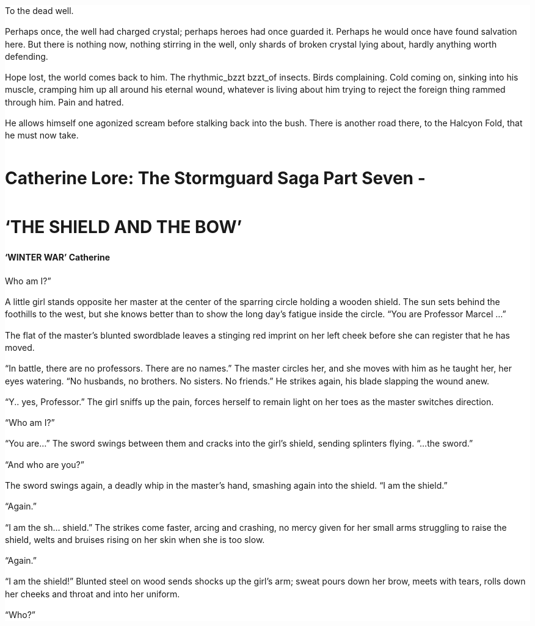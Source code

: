 To the dead well.

Perhaps once, the well had charged crystal; perhaps heroes had once guarded it. Perhaps he would once have found salvation here. But there is nothing now, nothing stirring in the well, only shards of broken crystal lying about, hardly anything worth defending.

Hope lost, the world comes back to him. The rhythmic\_bzzt bzzt\_of insects. Birds complaining. Cold coming on, sinking into his muscle, cramping him up all around his eternal wound, whatever is living about him trying to reject the foreign thing rammed through him. Pain and hatred.

He allows himself one agonized scream before stalking back into the bush. There is another road there, to the Halcyon Fold, that he must now take.

# Catherine Lore: The Stormguard Saga Part Seven -

# ‘THE SHIELD AND THE BOW’

#### ‘WINTER WAR’ Catherine

Who am I?”

A little girl stands opposite her master at the center of the sparring circle holding a wooden shield. The sun sets behind the foothills to the west, but she knows better than to show the long day’s fatigue inside the circle. “You are Professor Marcel …”

The flat of the master’s blunted swordblade leaves a stinging red imprint on her left cheek before she can register that he has moved.

“In battle, there are no professors. There are no names.” The master circles her, and she moves with him as he taught her, her eyes watering. “No husbands, no brothers. No sisters. No friends.” He strikes again, his blade slapping the wound anew.

“Y.. yes, Professor.” The girl sniffs up the pain, forces herself to remain light on her toes as the master switches direction.

“Who am I?”

“You are…” The sword swings between them and cracks into the girl’s shield, sending splinters flying. “…the sword.”

“And who are you?”

The sword swings again, a deadly whip in the master’s hand, smashing again into the shield. “I am the shield.”

“Again.”

“I am the sh… shield.” The strikes come faster, arcing and crashing, no mercy given for her small arms struggling to raise the shield, welts and bruises rising on her skin when she is too slow.

“Again.”

“I am the shield!” Blunted steel on wood sends shocks up the girl’s arm; sweat pours down her brow, meets with tears, rolls down her cheeks and throat and into her uniform.

“Who?”
